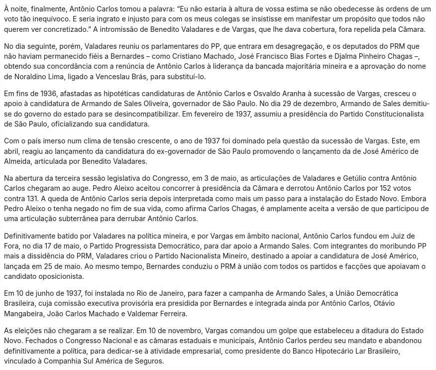 À noite, finalmente, Antônio Carlos tomou a palavra: “Eu não estaria à
altura de vossa estima se não obedecesse às ordens de um voto tão
inequívoco. E seria ingrato e injusto para com os meus colegas se
insistisse em manifestar um propósito que todos não querem ver
concretizado.” A intromissão de Benedito Valadares e de Vargas, que lhe
dava cobertura, fora repelida pela Câmara.

No dia seguinte, porém, Valadares reuniu os parlamentares do PP, que
entrara em desagregação, e os deputados do PRM que não haviam
permanecido fiéis a Bernardes – como Cristiano Machado, José Francisco
Bias Fortes e Djalma Pinheiro Chagas –, obtendo sua concordância com a
renúncia de Antônio Carlos à liderança da bancada majoritária mineira e
a aprovação do nome de Noraldino Lima, ligado a Venceslau Brás, para
substituí-lo.

Em fins de 1936, afastadas as hipotéticas candidaturas de Antônio Carlos
e Osvaldo Aranha à sucessão de Vargas, cresceu o apoio à candidatura de
Armando de Sales Oliveira, governador de São Paulo. No dia 29 de
dezembro, Armando de Sales demitiu-se do governo do estado para se
desincompatibilizar. Em fevereiro de 1937, assumiu a presidência do
Partido Constitucionalista de São Paulo, oficializando sua candidatura.

Com o país imerso num clima de tensão crescente, o ano de 1937 foi
dominado pela questão da sucessão de Vargas. Este, em abril, reagiu ao
lançamento da candidatura do ex-governador de São Paulo promovendo o
lançamento da de José Américo de Almeida, articulada por Benedito
Valadares.

Na abertura da terceira sessão legislativa do Congresso, em 3 de maio,
as articulações de Valadares e Getúlio contra Antônio Carlos chegaram ao
auge. Pedro Aleixo aceitou concorrer à presidência da Câmara e derrotou
Antônio Carlos por 152 votos contra 131. A queda de Antônio Carlos seria
depois interpretada como mais um passo para a instalação do Estado Novo.
Embora Pedro Aleixo o tenha negado no fim de sua vida, como afirma
Carlos Chagas, é amplamente aceita a versão de que participou de uma
articulação subterrânea para derrubar Antônio Carlos.

Definitivamente batido por Valadares na política mineira, e por Vargas
em âmbito nacional, Antônio Carlos fundou em Juiz de Fora, no dia 17 de
maio, o Partido Progressista Democrático, para dar apoio a Armando
Sales. Com integrantes do moribundo PP mais a dissidência do PRM,
Valadares criou o Partido Nacionalista Mineiro, destinado a apoiar a
candidatura de José Américo, lançada em 25 de maio. Ao mesmo tempo,
Bernardes conduziu o PRM à união com todos os partidos e facções que
apoiavam o candidato oposicionista.

Em 10 de junho de 1937, foi instalada no Rio de Janeiro, para fazer a
campanha de Armando Sales, a União Democrática Brasileira, cuja comissão
executiva provisória era presidida por Bernardes e integrada ainda por
Antônio Carlos, Otávio Mangabeira, João Carlos Machado e Valdemar
Ferreira.

As eleições não chegaram a se realizar. Em 10 de novembro, Vargas
comandou um golpe que estabeleceu a ditadura do Estado Novo. Fechados o
Congresso Nacional e as câmaras estaduais e municipais, Antônio Carlos
perdeu seu mandato e abandonou definitivamente a política, para
dedicar-se à atividade empresarial, como presidente do Banco Hipotecário
Lar Brasileiro, vinculado à Companhia Sul América de Seguros.
